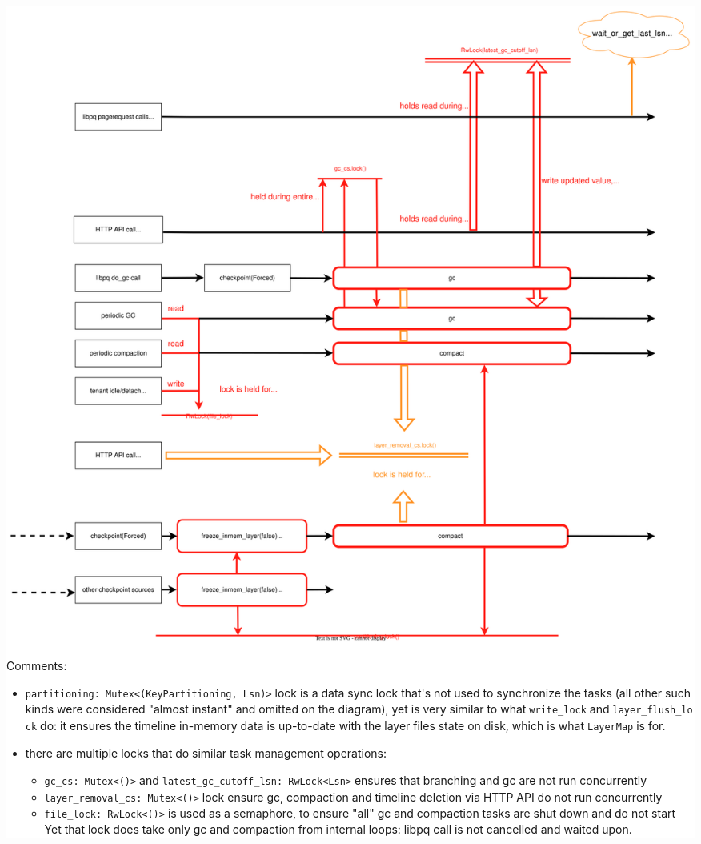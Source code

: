 ![timeline data access synchronization(2)](./images/017-timeline-data-management/timeline_data_access_sync_2.svg)

Comments:

- `partitioning: Mutex<(KeyPartitioning, Lsn)>` lock is a data sync lock that's not used to synchronize the tasks (all other such kinds were considered "almost instant" and omitted on the diagram), yet is very similar to what `write_lock` and `layer_flush_lock` do: it ensures the timeline in-memory data is up-to-date with the layer files state on disk, which is what `LayerMap` is for.

- there are multiple locks that do similar task management operations:
  - `gc_cs: Mutex<()>` and `latest_gc_cutoff_lsn: RwLock<Lsn>` ensures that branching and gc are not run concurrently
  - `layer_removal_cs: Mutex<()>` lock ensure gc, compaction and timeline deletion via HTTP API do not run concurrently
  - `file_lock: RwLock<()>` is used as a semaphore, to ensure "all" gc and compaction tasks are shut down and do not start
    Yet that lock does take only gc and compaction from internal loops: libpq call is not cancelled and waited upon.
